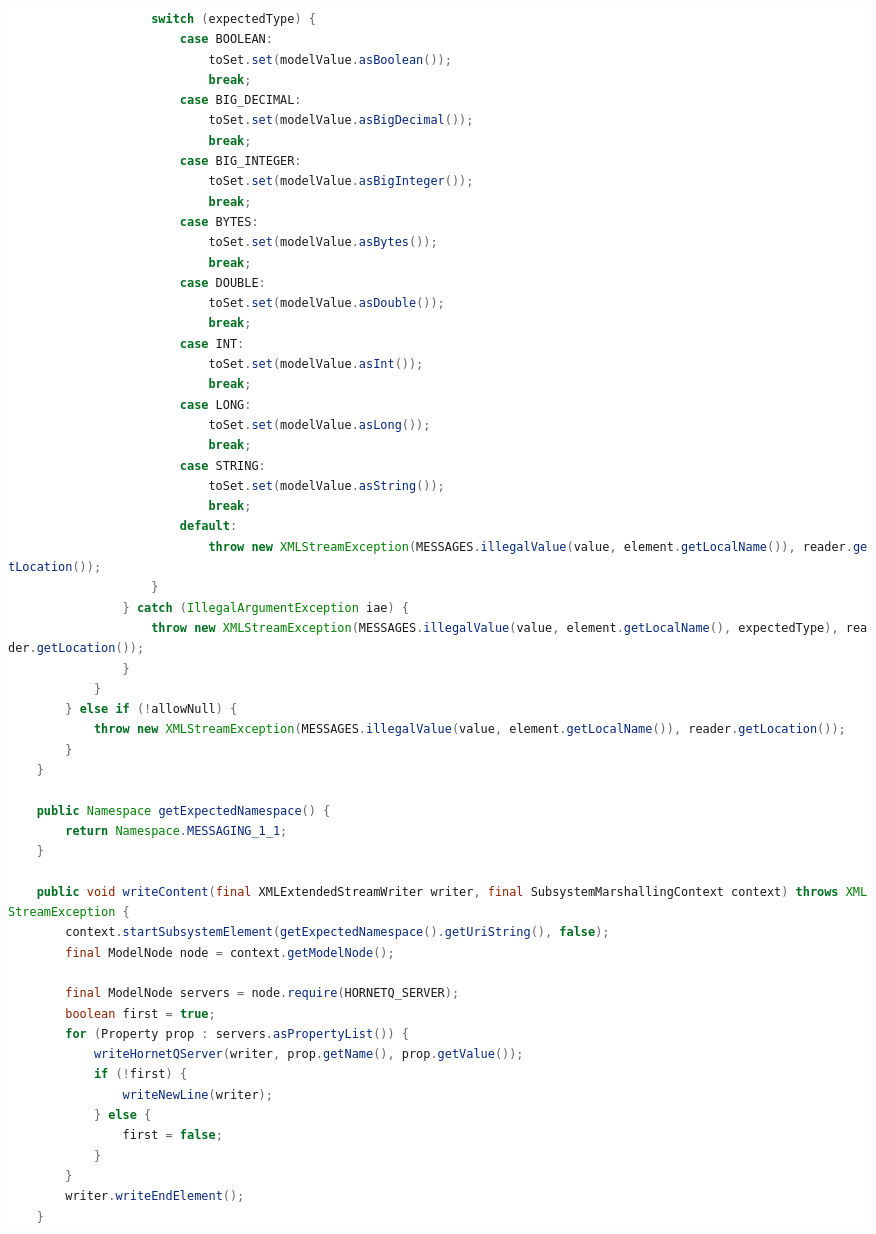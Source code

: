 ```java
                    switch (expectedType) {
                        case BOOLEAN:
                            toSet.set(modelValue.asBoolean());
                            break;
                        case BIG_DECIMAL:
                            toSet.set(modelValue.asBigDecimal());
                            break;
                        case BIG_INTEGER:
                            toSet.set(modelValue.asBigInteger());
                            break;
                        case BYTES:
                            toSet.set(modelValue.asBytes());
                            break;
                        case DOUBLE:
                            toSet.set(modelValue.asDouble());
                            break;
                        case INT:
                            toSet.set(modelValue.asInt());
                            break;
                        case LONG:
                            toSet.set(modelValue.asLong());
                            break;
                        case STRING:
                            toSet.set(modelValue.asString());
                            break;
                        default:
                            throw new XMLStreamException(MESSAGES.illegalValue(value, element.getLocalName()), reader.getLocation());
                    }
                } catch (IllegalArgumentException iae) {
                    throw new XMLStreamException(MESSAGES.illegalValue(value, element.getLocalName(), expectedType), reader.getLocation());
                }
            }
        } else if (!allowNull) {
            throw new XMLStreamException(MESSAGES.illegalValue(value, element.getLocalName()), reader.getLocation());
        }
    }

    public Namespace getExpectedNamespace() {
        return Namespace.MESSAGING_1_1;
    }

    public void writeContent(final XMLExtendedStreamWriter writer, final SubsystemMarshallingContext context) throws XMLStreamException {
        context.startSubsystemElement(getExpectedNamespace().getUriString(), false);
        final ModelNode node = context.getModelNode();

        final ModelNode servers = node.require(HORNETQ_SERVER);
        boolean first = true;
        for (Property prop : servers.asPropertyList()) {
            writeHornetQServer(writer, prop.getName(), prop.getValue());
            if (!first) {
                writeNewLine(writer);
            } else {
                first = false;
            }
        }
        writer.writeEndElement();
    }

```